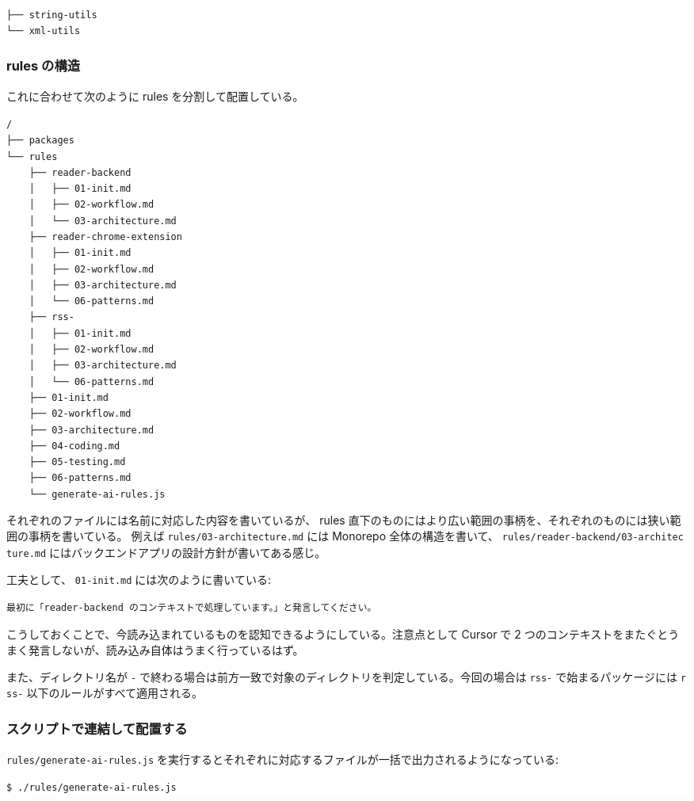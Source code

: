 ```
├── string-utils
└── xml-utils
```

### rules の構造

これに合わせて次のように rules を分割して配置している。

```
/
├── packages
└── rules
    ├── reader-backend
    │   ├── 01-init.md
    │   ├── 02-workflow.md
    │   └── 03-architecture.md
    ├── reader-chrome-extension
    │   ├── 01-init.md
    │   ├── 02-workflow.md
    │   ├── 03-architecture.md
    │   └── 06-patterns.md
    ├── rss-
    │   ├── 01-init.md
    │   ├── 02-workflow.md
    │   ├── 03-architecture.md
    │   └── 06-patterns.md
    ├── 01-init.md
    ├── 02-workflow.md
    ├── 03-architecture.md
    ├── 04-coding.md
    ├── 05-testing.md
    ├── 06-patterns.md
    └── generate-ai-rules.js
```

それぞれのファイルには名前に対応した内容を書いているが、 rules 直下のものにはより広い範囲の事柄を、それぞれのものには狭い範囲の事柄を書いている。
例えば `rules/03-architecture.md` には Monorepo 全体の構造を書いて、 `rules/reader-backend/03-architecture.md` にはバックエンドアプリの設計方針が書いてある感じ。

工夫として、 `01-init.md` には次のように書いている:

```
最初に「reader-backend のコンテキストで処理しています。」と発言してください。
```

こうしておくことで、今読み込まれているものを認知できるようにしている。注意点として Cursor で 2 つのコンテキストをまたぐとうまく発言しないが、読み込み自体はうまく行っているはず。

また、ディレクトリ名が `-` で終わる場合は前方一致で対象のディレクトリを判定している。今回の場合は `rss-` で始まるパッケージには `rss-` 以下のルールがすべて適用される。

### スクリプトで連結して配置する

`rules/generate-ai-rules.js` を実行するとそれぞれに対応するファイルが一括で出力されるようになっている:

```
$ ./rules/generate-ai-rules.js
```
